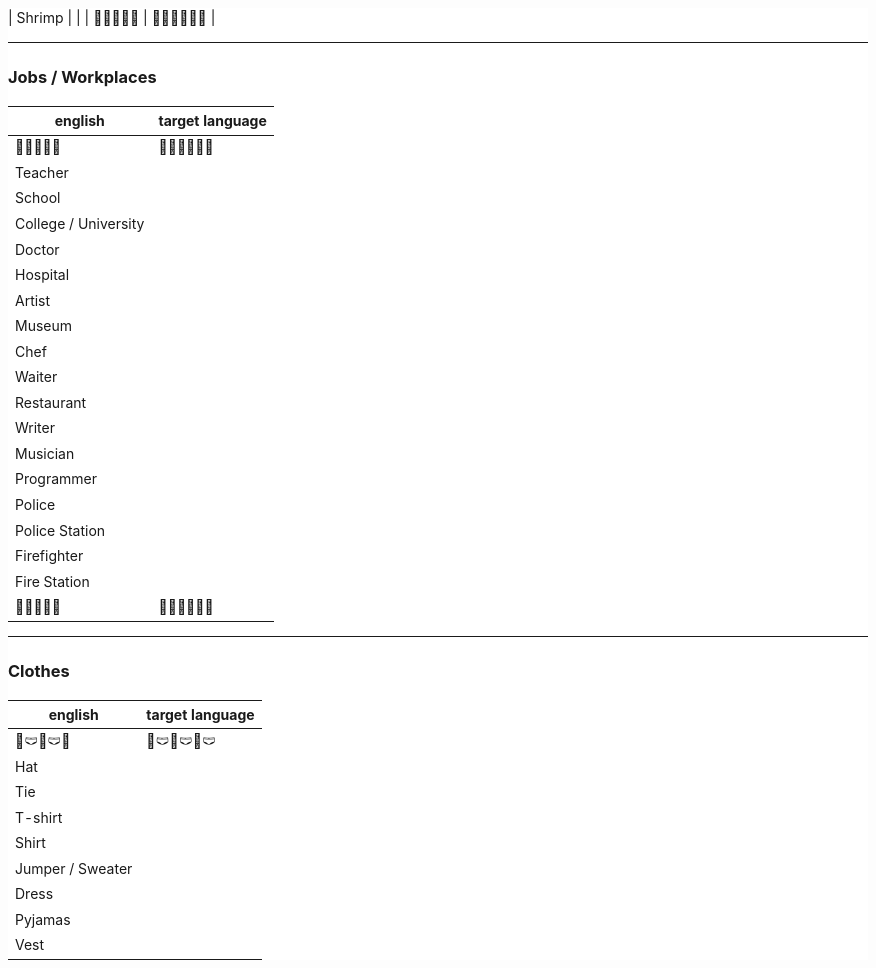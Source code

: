 | Shrimp |  |
| 🍌🍉🍌🍉🍌 | 🍌🍉🍌🍉🍌🍉 |

---

### Jobs / Workplaces

| english | target language |
| --- | --- |
| 💼💼💼💼💼 | 💼💼💼💼💼💼 |
| Teacher |  |
| School |  |
| College / University |  |
| Doctor |  |
| Hospital |  |
| Artist |  |
| Museum |  |
| Chef |  |
| Waiter |  |
| Restaurant |  |
| Writer |  |
| Musician |  |
| Programmer |  |
| Police |  |
| Police Station |  |
| Firefighter |  |
| Fire Station |  |
| 💼💼💼💼💼 | 💼💼💼💼💼💼 |

---

### Clothes

| english | target language |
| --- | --- |
| 🥻🩲🥻🩲🥻 | 🥻🩲🥻🩲🥻🩲 |
| Hat |  |
| Tie |  |
| T-shirt |  |
| Shirt |  |
| Jumper / Sweater |  |
| Dress |  |
| Pyjamas |  |
| Vest |  |